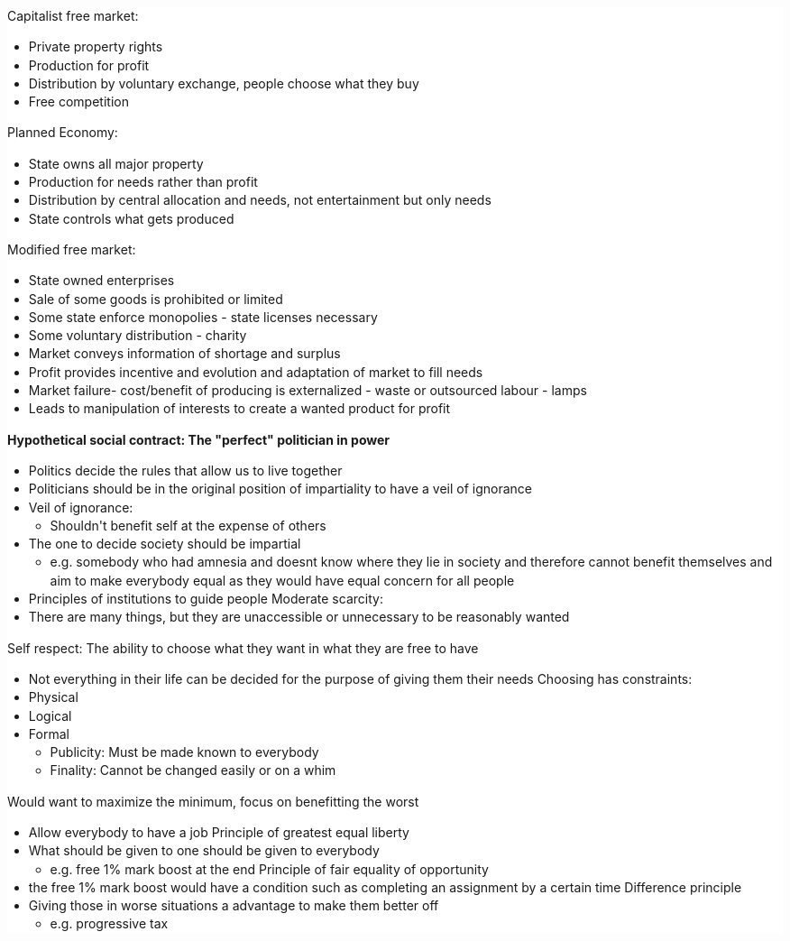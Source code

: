 Capitalist free market:
- Private property rights
- Production for profit
- Distribution by voluntary exchange, people choose what they buy
- Free competition

Planned Economy:
- State owns all major property
- Production for needs rather than profit
- Distribution by central allocation and needs, not entertainment but only needs
- State controls what gets produced

Modified free market:
- State owned enterprises
- Sale of some goods is prohibited or limited
- Some state enforce monopolies - state licenses necessary
- Some voluntary distribution - charity
- Market conveys information of shortage and surplus
- Profit provides incentive and evolution and adaptation of market to fill needs
- Market failure- cost/benefit of producing is externalized - waste or outsourced labour - lamps
- Leads to manipulation of interests to create a wanted product for profit


**Hypothetical social contract: The "perfect" politician in power**
- Politics decide the rules that allow us to live together
- Politicians should be in the original position of impartiality to have a veil of ignorance
- Veil of ignorance:
	- Shouldn't benefit self at the expense of others
- The one to decide society should be impartial
	- e.g. somebody who had amnesia and doesnt know where they lie in society and therefore cannot benefit themselves and aim to make everybody equal as they would have equal concern for all people
- Principles of institutions to guide people
Moderate scarcity:
- There are many things, but they are unaccessible or unnecessary to be reasonably wanted

Self respect: The ability to choose what they want in what they are free to have
- Not everything in their life can be decided for the purpose of giving them their needs
Choosing has constraints:
- Physical
- Logical
- Formal
	- Publicity: Must be made known to everybody
	- Finality: Cannot be changed easily or on a whim

Would want to maximize the minimum, focus on benefitting the worst
- Allow everybody to have a job
Principle of greatest equal liberty
- What should be given to one should be given to everybody
	- e.g. free 1% mark boost at the end
Principle of fair equality of opportunity
- the free 1% mark boost would have a condition such as completing an assignment by a certain time
Difference principle
- Giving those in worse situations a advantage to make them better off
	- e.g. progressive tax
